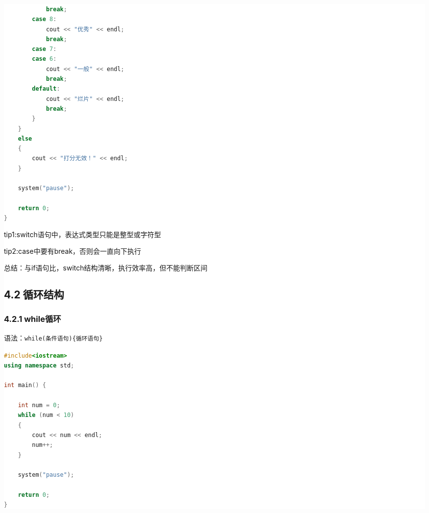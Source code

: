```c++
			break;
		case 8:
			cout << "优秀" << endl;
			break;
		case 7:
		case 6:
			cout << "一般" << endl;
			break;
		default:
			cout << "烂片" << endl;
			break;
		}
	}
	else
	{
		cout << "打分无效！" << endl;
	}

	system("pause");

	return 0;
}
```

tip1:switch语句中，表达式类型只能是整型或字符型

tip2:case中要有break，否则会一直向下执行

总结：与if语句比，switch结构清晰，执行效率高，但不能判断区间

## 4.2 循环结构

### 4.2.1 while循环

语法：`while(条件语句){循环语句}`

```c++
#include<iostream>
using namespace std;

int main() {

	int num = 0;
	while (num < 10)
	{
		cout << num << endl;
		num++;
	}

	system("pause");

	return 0;
}
```

